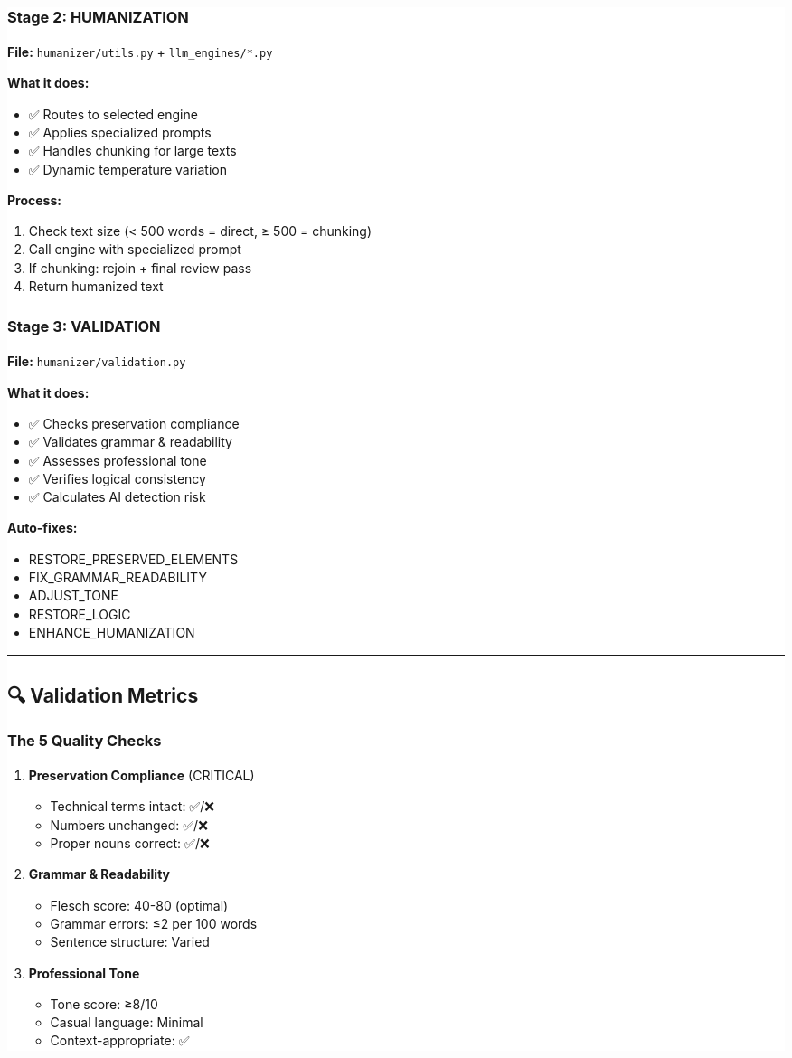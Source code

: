 ### Stage 2: HUMANIZATION
**File:** `humanizer/utils.py` + `llm_engines/*.py`

**What it does:**
- ✅ Routes to selected engine
- ✅ Applies specialized prompts
- ✅ Handles chunking for large texts
- ✅ Dynamic temperature variation

**Process:**
1. Check text size (< 500 words = direct, ≥ 500 = chunking)
2. Call engine with specialized prompt
3. If chunking: rejoin + final review pass
4. Return humanized text

### Stage 3: VALIDATION
**File:** `humanizer/validation.py`

**What it does:**
- ✅ Checks preservation compliance
- ✅ Validates grammar & readability
- ✅ Assesses professional tone
- ✅ Verifies logical consistency
- ✅ Calculates AI detection risk

**Auto-fixes:**
- RESTORE_PRESERVED_ELEMENTS
- FIX_GRAMMAR_READABILITY
- ADJUST_TONE
- RESTORE_LOGIC
- ENHANCE_HUMANIZATION

---

## 🔍 Validation Metrics

### The 5 Quality Checks

1. **Preservation Compliance** (CRITICAL)
   - Technical terms intact: ✅/❌
   - Numbers unchanged: ✅/❌
   - Proper nouns correct: ✅/❌

2. **Grammar & Readability**
   - Flesch score: 40-80 (optimal)
   - Grammar errors: ≤2 per 100 words
   - Sentence structure: Varied

3. **Professional Tone**
   - Tone score: ≥8/10
   - Casual language: Minimal
   - Context-appropriate: ✅
